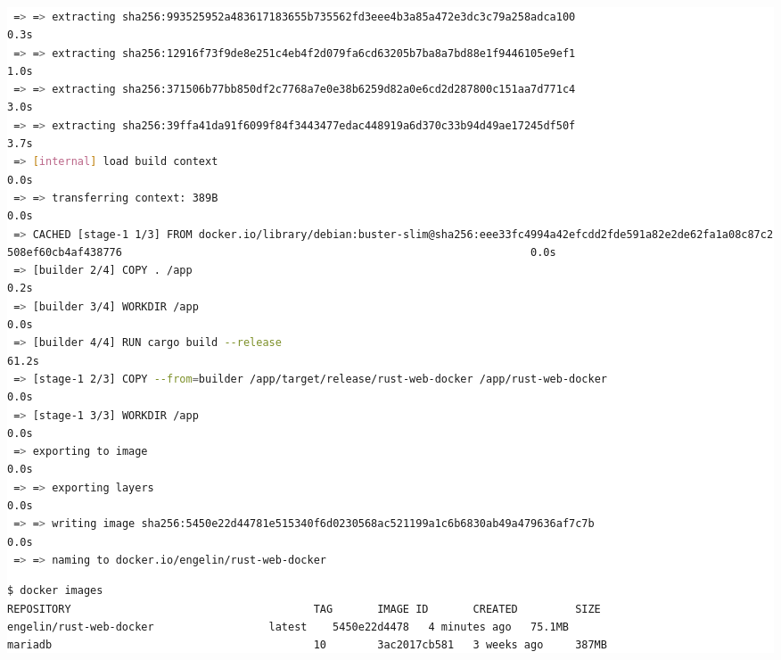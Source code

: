 ```bash
 => => extracting sha256:993525952a483617183655b735562fd3eee4b3a85a472e3dc3c79a258adca100                                                                                                                 0.3s
 => => extracting sha256:12916f73f9de8e251c4eb4f2d079fa6cd63205b7ba8a7bd88e1f9446105e9ef1                                                                                                                 1.0s
 => => extracting sha256:371506b77bb850df2c7768a7e0e38b6259d82a0e6cd2d287800c151aa7d771c4                                                                                                                 3.0s
 => => extracting sha256:39ffa41da91f6099f84f3443477edac448919a6d370c33b94d49ae17245df50f                                                                                                                 3.7s
 => [internal] load build context                                                                                                                                                                         0.0s
 => => transferring context: 389B                                                                                                                                                                         0.0s
 => CACHED [stage-1 1/3] FROM docker.io/library/debian:buster-slim@sha256:eee33fc4994a42efcdd2fde591a82e2de62fa1a08c87c2508ef60cb4af438776                                                                0.0s
 => [builder 2/4] COPY . /app                                                                                                                                                                             0.2s
 => [builder 3/4] WORKDIR /app                                                                                                                                                                            0.0s
 => [builder 4/4] RUN cargo build --release                                                                                                                                                              61.2s
 => [stage-1 2/3] COPY --from=builder /app/target/release/rust-web-docker /app/rust-web-docker                                                                                                         0.0s
 => [stage-1 3/3] WORKDIR /app                                                                                                                                                                            0.0s
 => exporting to image                                                                                                                                                                                    0.0s
 => => exporting layers                                                                                                                                                                                   0.0s
 => => writing image sha256:5450e22d44781e515340f6d0230568ac521199a1c6b6830ab49a479636af7c7b                                                                                                              0.0s
 => => naming to docker.io/engelin/rust-web-docker
```

```bash
$ docker images
REPOSITORY                                      TAG       IMAGE ID       CREATED         SIZE
engelin/rust-web-docker                  latest    5450e22d4478   4 minutes ago   75.1MB
mariadb                                         10        3ac2017cb581   3 weeks ago     387MB
```
